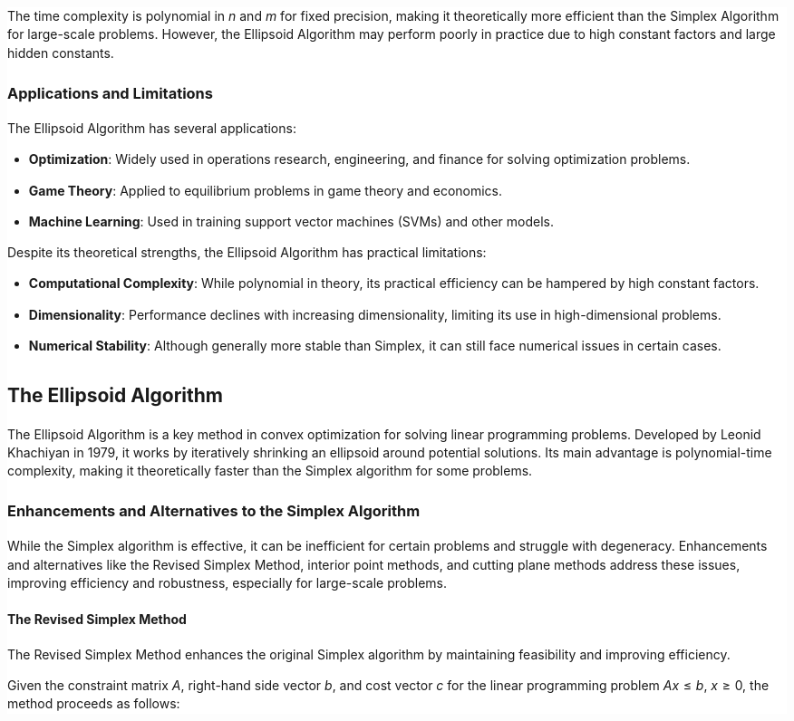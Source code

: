 The time complexity is polynomial in $`n`$ and $`m`$ for fixed
precision, making it theoretically more efficient than the Simplex
Algorithm for large-scale problems. However, the Ellipsoid Algorithm may
perform poorly in practice due to high constant factors and large hidden
constants.

### Applications and Limitations

The Ellipsoid Algorithm has several applications:

- **Optimization**: Widely used in operations research, engineering, and
  finance for solving optimization problems.

- **Game Theory**: Applied to equilibrium problems in game theory and
  economics.

- **Machine Learning**: Used in training support vector machines (SVMs)
  and other models.

Despite its theoretical strengths, the Ellipsoid Algorithm has practical
limitations:

- **Computational Complexity**: While polynomial in theory, its
  practical efficiency can be hampered by high constant factors.

- **Dimensionality**: Performance declines with increasing
  dimensionality, limiting its use in high-dimensional problems.

- **Numerical Stability**: Although generally more stable than Simplex,
  it can still face numerical issues in certain cases.

## The Ellipsoid Algorithm

The Ellipsoid Algorithm is a key method in convex optimization for
solving linear programming problems. Developed by Leonid Khachiyan in
1979, it works by iteratively shrinking an ellipsoid around potential
solutions. Its main advantage is polynomial-time complexity, making it
theoretically faster than the Simplex algorithm for some problems.

### Enhancements and Alternatives to the Simplex Algorithm

While the Simplex algorithm is effective, it can be inefficient for
certain problems and struggle with degeneracy. Enhancements and
alternatives like the Revised Simplex Method, interior point methods,
and cutting plane methods address these issues, improving efficiency and
robustness, especially for large-scale problems.

#### The Revised Simplex Method

The Revised Simplex Method enhances the original Simplex algorithm by
maintaining feasibility and improving efficiency.

Given the constraint matrix $`A`$, right-hand side vector $`b`$, and
cost vector $`c`$ for the linear programming problem $`Ax \leq b`$,
$`x \geq 0`$, the method proceeds as follows:
